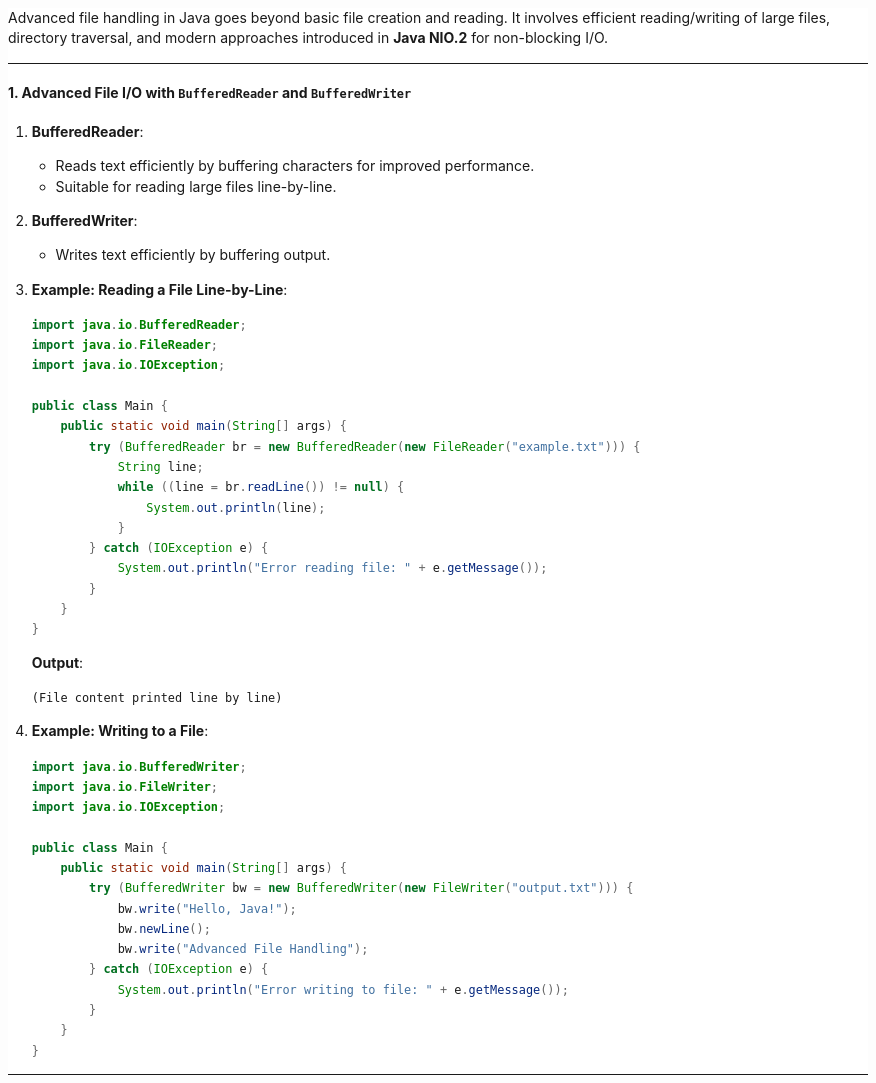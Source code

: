 Advanced file handling in Java goes beyond basic file creation and reading. It involves efficient reading/writing of large files, directory traversal, and modern approaches introduced in **Java NIO.2** for non-blocking I/O.

---

#### **1. Advanced File I/O with `BufferedReader` and `BufferedWriter`**

1. **BufferedReader**:
   - Reads text efficiently by buffering characters for improved performance.
   - Suitable for reading large files line-by-line.

2. **BufferedWriter**:
   - Writes text efficiently by buffering output.

3. **Example: Reading a File Line-by-Line**:
   ```java
   import java.io.BufferedReader;
   import java.io.FileReader;
   import java.io.IOException;

   public class Main {
       public static void main(String[] args) {
           try (BufferedReader br = new BufferedReader(new FileReader("example.txt"))) {
               String line;
               while ((line = br.readLine()) != null) {
                   System.out.println(line);
               }
           } catch (IOException e) {
               System.out.println("Error reading file: " + e.getMessage());
           }
       }
   }
   ```

   **Output**:
   ```
   (File content printed line by line)
   ```

4. **Example: Writing to a File**:
   ```java
   import java.io.BufferedWriter;
   import java.io.FileWriter;
   import java.io.IOException;

   public class Main {
       public static void main(String[] args) {
           try (BufferedWriter bw = new BufferedWriter(new FileWriter("output.txt"))) {
               bw.write("Hello, Java!");
               bw.newLine();
               bw.write("Advanced File Handling");
           } catch (IOException e) {
               System.out.println("Error writing to file: " + e.getMessage());
           }
       }
   }
   ```

---